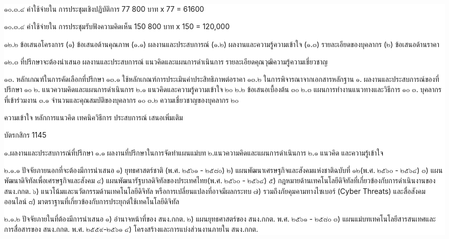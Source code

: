๑๐.๓.๔ ค่าใช้จ่ายใน การประชุมเชิงปฏิบัติการ 77
  800 บาท x 77 = 61600

๑๐.๓.๔ ค่าใช้จ่ายใน การประชุมรับฟังความคิดเห็น 150
  800 บาท x 150 = 120,000

๑๒.๒ ข้อเสนอโครงการ
(๑) ข้อเสนอด้านคุณภาพ
(๑.๑) ผลงานและประสบการณ์
(๑.๒) ผลงานและความรู้ความเข้าใจ
(๑.๓) รายละเอียดของบุคลากร
(๒) ข้อเสนอด้านราคา


๑๒.๓ ที่ปรึกษาจะต้องนำเสนอ
ผลงานและประสบการณ์
แนวคิดและแผนการดำเนินการ
รายละเอียดคุณวุฒิความรู้ความเชี่ยวชาญ

๑๓. หลักเกณฑ์ในการคัดเลือกที่ปรึกษา
๑๓.๑ ใช้หลักเกณฑ์การประเมินค่าประสิทธิภาพต่อราคา
๑๓.๒ ในการพิจารณาจากเอกสารหลักฐาน
๑. ผลงานและประสบการณ์ของที่ปรึกษา	๑๐
๒. แนวความคิดและแผนการดำเนินการ
๒.๑ แนวคิดและความรู้ความเข้าใจ	๒๐
๒.๒ ข้อเสนอเบื้องต้น	๓๐
๒.๓ แผนการทำงานแนวทางและวิธีการ	๑๐
๓. บุคลากรที่เข้าร่วมงาน
๓.๑ จำนวนและคุณสมบัติของบุคลากร	๑๐
๓.๒ ความเชี่ยวชาญของบุคลากร	๒๐

ความเข้าใจ
หลักการแนวคิด
เทคนิควิธีการ
ประสบการณ์
เสนอเพิ่มเติม

บัตรกสิกร 1145

๑.ผลงานและประสบการณ์ที่ปรึกษา
๑.๑ ผลงานที่ปรึกษาในการจัดทำแผนแม่บท
๒.แนวความคิดและแผนการดำเนินการ
๒.๑ แนวคิด และความรู้เข้าใจ

๒.๑.๑ ปัจจัยภายนอกที่จะต้องมีการนำเสนอ
๑) ยุทธศาสตร์ชาติ (พ.ศ. ๒๕๖๑ - ๒๕๘๐)
๒) แผนพัฒนาเศรษฐกิจและสังคมแห่งชาติฉบับที่ ๑๒(พ.ศ. ๒๕๖๐ - ๒๕๖๔)
๓) แผนพัฒนาดิจิทัลเพื่อเศรษฐกิจและสังคม
๔) แผนพัฒนารัฐบาลดิจิทัลของประเทศไทย(พ.ศ. ๒๕๖๐ - ๒๕๖๔)
๕) กฎหมายด้านเทคโนโลยีดิจิทัลที่เกี่ยวข้องกับการดำเนินงานของ สนง.กกต.
๖) แนวโน้มและนวัตกรรมด้านเทคโนโลยีดิจิทัล หรือการเปลี่ยนแปลงที่อาจมีผลกระทบ
๗) รวมถึงภัยคุมคามทางไซเบอร์ (Cyber Threats) และสื่อสังคมออนไลน์
๘) มาตราฐานที่เกี่ยวข้องกับการประยุกต์ใช้เทคโนโลยีดิจิทัล

๒.๑.๒ ปัจจัยภายในที่ต้องมีการนำเสนอ
๑) อำนาจหน้าที่ของ สนง.กกต.
๒) แผนยุทธศาสตร์ของ สนง.กกต. พ.ศ. ๒๕๖๑ - ๒๕๘๐
๓) แผนแม่บทเทคโนโลยีสารสนเทศและ การสื่อสารของ สนง.กกต. พ.ศ. ๒๕๕๙-๒๕๖๑
๔) โครงสร้างและการแบ่งส่วนงานภายใน สนง.กกต.
